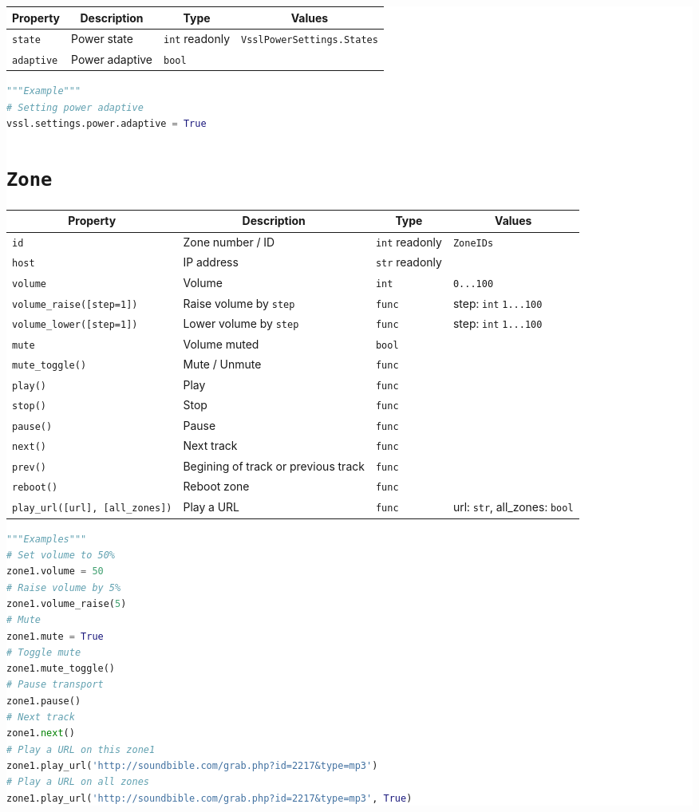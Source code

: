 | Property      	| Description | Type		| Values 		| 
| ---------------------- 	| ----------- | ----------- |----------- |
| `state`     			 	| Power state |	`int` readonly	| `VsslPowerSettings.States`
| `adaptive`   			| Power adaptive        |	`bool`

```python
"""Example"""
# Setting power adaptive
vssl.settings.power.adaptive = True
```


# `Zone`

| Property      	| Description | Type		| Values 		| 
| ---------------------- 	| ----------- | ----------- |----------- |
| `id`     			 	| Zone number / ID |	`int` readonly	| `ZoneIDs`
| `host`   			| IP address        |	`str` readonly
| `volume`   			| Volume        |	`int`  | `0...100`
| `volume_raise([step=1])`   			| Raise volume by `step`       |	`func`  | step: `int` `1...100`
| `volume_lower([step=1])`   			| Lower volume by `step`      |	`func`  | step: `int` `1...100`
| `mute`   			| Volume muted        |	`bool`  |
| `mute_toggle()`   			| Mute / Unmute        |	`func`  |
| `play()`   			| Play        |	`func`  |
| `stop()`   			| Stop        |	`func`  |
| `pause()`   			| Pause        |	`func`  |
| `next()`   			| Next track       |	`func`  |
| `prev()`   			| Begining of track or previous track        |	`func`  |
| `reboot()`   			| Reboot zone        |	`func`  |
| `play_url([url], [all_zones])`   			| Play a URL       |	`func`  | url: `str`, all_zones: `bool`


```python
"""Examples"""
# Set volume to 50%
zone1.volume = 50
# Raise volume by 5%
zone1.volume_raise(5)
# Mute
zone1.mute = True
# Toggle mute
zone1.mute_toggle()
# Pause transport
zone1.pause()
# Next track
zone1.next()
# Play a URL on this zone1
zone1.play_url('http://soundbible.com/grab.php?id=2217&type=mp3')
# Play a URL on all zones
zone1.play_url('http://soundbible.com/grab.php?id=2217&type=mp3', True)
```
